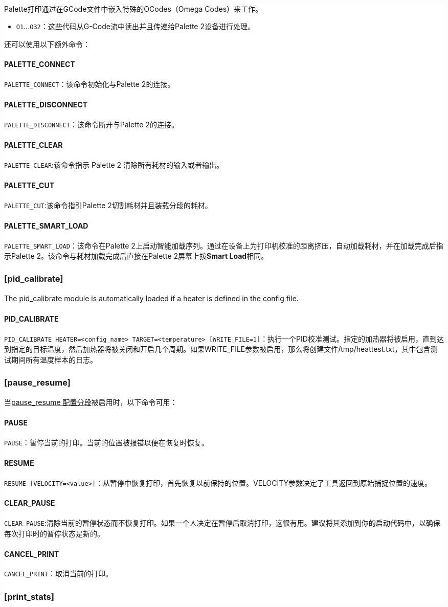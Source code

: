 Palette打印通过在GCode文件中嵌入特殊的OCodes（Omega Codes）来工作。

- `O1`...`O32`：这些代码从G-Code流中读出并且传递给Palette 2设备进行处理。

还可以使用以下额外命令：

#### PALETTE_CONNECT

`PALETTE_CONNECT`：该命令初始化与Palette 2的连接。

#### PALETTE_DISCONNECT

`PALETTE_DISCONNECT`：该命令断开与Palette 2的连接。

#### PALETTE_CLEAR

`PALETTE_CLEAR`:该命令指示 Palette 2 清除所有耗材的输入或者输出。

#### PALETTE_CUT

`PALETTE_CUT`:该命令指引Palette 2切割耗材并且装载分段的耗材。

#### PALETTE_SMART_LOAD

`PALETTE_SMART_LOAD`：该命令在Palette 2上启动智能加载序列。通过在设备上为打印机校准的距离挤压，自动加载耗材，并在加载完成后指示Palette 2。该命令与耗材加载完成后直接在Palette 2屏幕上按**Smart Load**相同。

### [pid_calibrate]

The pid_calibrate module is automatically loaded if a heater is defined in the config file.

#### PID_CALIBRATE

`PID_CALIBRATE HEATER=<config_name> TARGET=<temperature> [WRITE_FILE=1]`：执行一个PID校准测试。指定的加热器将被启用，直到达到指定的目标温度，然后加热器将被关闭和开启几个周期。如果WRITE_FILE参数被启用，那么将创建文件/tmp/heattest.txt，其中包含测试期间所有温度样本的日志。

### [pause_resume]

当[pause_resume 配置分段](Config_Reference.md#pause_resume)被启用时，以下命令可用：

#### PAUSE

`PAUSE`：暂停当前的打印。当前的位置被报错以便在恢复时恢复。

#### RESUME

`RESUME [VELOCITY=<value>]`：从暂停中恢复打印，首先恢复以前保持的位置。VELOCITY参数决定了工具返回到原始捕捉位置的速度。

#### CLEAR_PAUSE

`CLEAR_PAUSE`:清除当前的暂停状态而不恢复打印。如果一个人决定在暂停后取消打印，这很有用。建议将其添加到你的启动代码中，以确保每次打印时的暂停状态是新的。

#### CANCEL_PRINT

`CANCEL_PRINT`：取消当前的打印。

### [print_stats]
